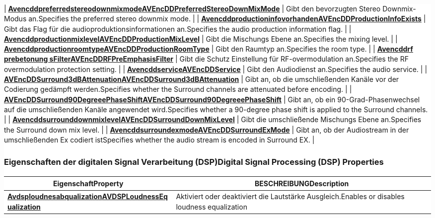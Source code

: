 | [<span data-ttu-id="07c05-436">**Avencddpreferredstereodownmixmode**</span><span class="sxs-lookup"><span data-stu-id="07c05-436">**AVEncDDPreferredStereoDownMixMode**</span></span>](avencddpreferredstereodownmixmode-property.md)         | <span data-ttu-id="07c05-437">Gibt den bevorzugten Stereo Downmix-Modus an.</span><span class="sxs-lookup"><span data-stu-id="07c05-437">Specifies the preferred stereo downmix mode.</span></span>                                              |
| [<span data-ttu-id="07c05-438">**Avencddproductioninfovorhanden**</span><span class="sxs-lookup"><span data-stu-id="07c05-438">**AVEncDDProductionInfoExists**</span></span>](avencddproductioninfoexists-property.md)                     | <span data-ttu-id="07c05-439">Gibt das Flag für die audioproduktionsinformationen an.</span><span class="sxs-lookup"><span data-stu-id="07c05-439">Specifies the audio production information flag.</span></span>                                          |
| [<span data-ttu-id="07c05-440">**Avencddproductionmixlevel**</span><span class="sxs-lookup"><span data-stu-id="07c05-440">**AVEncDDProductionMixLevel**</span></span>](avencddproductionmixlevel-property.md)                         | <span data-ttu-id="07c05-441">Gibt die Mischungs Ebene an.</span><span class="sxs-lookup"><span data-stu-id="07c05-441">Specifies the mixing level.</span></span>                                                               |
| [<span data-ttu-id="07c05-442">**Avencddproductionroomtype**</span><span class="sxs-lookup"><span data-stu-id="07c05-442">**AVEncDDProductionRoomType**</span></span>](avencddproductionroomtype-property.md)                         | <span data-ttu-id="07c05-443">Gibt den Raumtyp an.</span><span class="sxs-lookup"><span data-stu-id="07c05-443">Specifies the room type.</span></span>                                                                  |
| [<span data-ttu-id="07c05-444">**Avencddrf prebetonung sFilter**</span><span class="sxs-lookup"><span data-stu-id="07c05-444">**AVEncDDRFPreEmphasisFilter**</span></span>](avencddrfpreemphasisfilter-property.md)                       | <span data-ttu-id="07c05-445">Gibt die Schutz Einstellung für RF-overmodulation an.</span><span class="sxs-lookup"><span data-stu-id="07c05-445">Specifies the RF overmodulation protection setting.</span></span>                                       |
| [<span data-ttu-id="07c05-446">**Avencddservice**</span><span class="sxs-lookup"><span data-stu-id="07c05-446">**AVEncDDService**</span></span>](avencddservice-property.md)                                               | <span data-ttu-id="07c05-447">Gibt den Audiodienst an.</span><span class="sxs-lookup"><span data-stu-id="07c05-447">Specifies the audio service.</span></span>                                                              |
| [<span data-ttu-id="07c05-448">**AVEncDDSurround3dBAttenuation**</span><span class="sxs-lookup"><span data-stu-id="07c05-448">**AVEncDDSurround3dBAttenuation**</span></span>](avencddsurround3dbattenuation-property.md)                 | <span data-ttu-id="07c05-449">Gibt an, ob die umschließenden Kanäle vor der Codierung gedämpft werden.</span><span class="sxs-lookup"><span data-stu-id="07c05-449">Specifies whether the Surround channels are attenuated before encoding.</span></span>                   |
| [<span data-ttu-id="07c05-450">**AVEncDDSurround90DegreeePhaseShift**</span><span class="sxs-lookup"><span data-stu-id="07c05-450">**AVEncDDSurround90DegreeePhaseShift**</span></span>](avencddsurround90degreeephaseshift-property.md)       | <span data-ttu-id="07c05-451">Gibt an, ob ein 90-Grad-Phasenwechsel auf die umschließenden Kanäle angewendet wird.</span><span class="sxs-lookup"><span data-stu-id="07c05-451">Specifies whether a 90-degree phase shift is applied to the Surround channels.</span></span>            |
| [<span data-ttu-id="07c05-452">**Avencddsurrounddownmixlevel**</span><span class="sxs-lookup"><span data-stu-id="07c05-452">**AVEncDDSurroundDownMixLevel**</span></span>](avencddsurrounddownmixlevel-property.md)                     | <span data-ttu-id="07c05-453">Gibt die umschließende Mischungs Ebene an.</span><span class="sxs-lookup"><span data-stu-id="07c05-453">Specifies the Surround down mix level.</span></span>                                                    |
| [<span data-ttu-id="07c05-454">**Avencddsurroundexmode**</span><span class="sxs-lookup"><span data-stu-id="07c05-454">**AVEncDDSurroundExMode**</span></span>](avencddsurroundexmode-property.md)                                 | <span data-ttu-id="07c05-455">Gibt an, ob der Audiostream in der umschließenden Ex codiert ist</span><span class="sxs-lookup"><span data-stu-id="07c05-455">Specifies whether the audio stream is encoded in Surround EX.</span></span>                             |



 

### <a name="digital-signal-processing-dsp-properties"></a><span data-ttu-id="07c05-456">Eigenschaften der digitalen Signal Verarbeitung (DSP)</span><span class="sxs-lookup"><span data-stu-id="07c05-456">Digital Signal Processing (DSP) Properties</span></span>



| <span data-ttu-id="07c05-457">Eigenschaft</span><span class="sxs-lookup"><span data-stu-id="07c05-457">Property</span></span>                                                                | <span data-ttu-id="07c05-458">BESCHREIBUNG</span><span class="sxs-lookup"><span data-stu-id="07c05-458">Description</span></span>                               |
|-------------------------------------------------------------------------|-------------------------------------------|
| [<span data-ttu-id="07c05-459">**Avdsploudnesabqualization**</span><span class="sxs-lookup"><span data-stu-id="07c05-459">**AVDSPLoudnessEqualization**</span></span>](avdsploudnessequalization-property.md) | <span data-ttu-id="07c05-460">Aktiviert oder deaktiviert die Lautstärke Ausgleich.</span><span class="sxs-lookup"><span data-stu-id="07c05-460">Enables or disables loudness equalization</span></span> |